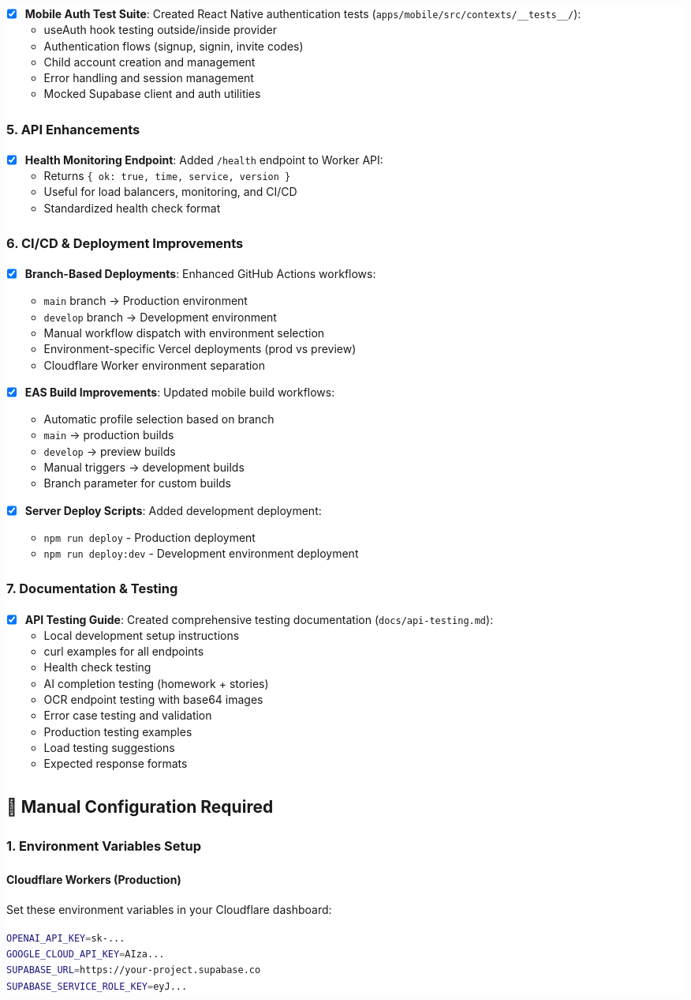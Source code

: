 - [x] **Mobile Auth Test Suite**: Created React Native authentication tests (`apps/mobile/src/contexts/__tests__/`):
  - useAuth hook testing outside/inside provider
  - Authentication flows (signup, signin, invite codes)
  - Child account creation and management
  - Error handling and session management
  - Mocked Supabase client and auth utilities

### 5. API Enhancements
- [x] **Health Monitoring Endpoint**: Added `/health` endpoint to Worker API:
  - Returns `{ ok: true, time, service, version }` 
  - Useful for load balancers, monitoring, and CI/CD
  - Standardized health check format

### 6. CI/CD & Deployment Improvements
- [x] **Branch-Based Deployments**: Enhanced GitHub Actions workflows:
  - `main` branch → Production environment
  - `develop` branch → Development environment  
  - Manual workflow dispatch with environment selection
  - Environment-specific Vercel deployments (prod vs preview)
  - Cloudflare Worker environment separation

- [x] **EAS Build Improvements**: Updated mobile build workflows:
  - Automatic profile selection based on branch
  - `main` → production builds
  - `develop` → preview builds
  - Manual triggers → development builds
  - Branch parameter for custom builds

- [x] **Server Deploy Scripts**: Added development deployment:
  - `npm run deploy` - Production deployment
  - `npm run deploy:dev` - Development environment deployment

### 7. Documentation & Testing
- [x] **API Testing Guide**: Created comprehensive testing documentation (`docs/api-testing.md`):
  - Local development setup instructions
  - curl examples for all endpoints
  - Health check testing
  - AI completion testing (homework + stories)
  - OCR endpoint testing with base64 images
  - Error case testing and validation
  - Production testing examples
  - Load testing suggestions
  - Expected response formats

## 🔄 Manual Configuration Required

### 1. Environment Variables Setup

#### Cloudflare Workers (Production)
Set these environment variables in your Cloudflare dashboard:
```bash
OPENAI_API_KEY=sk-...
GOOGLE_CLOUD_API_KEY=AIza...
SUPABASE_URL=https://your-project.supabase.co  
SUPABASE_SERVICE_ROLE_KEY=eyJ...
```
